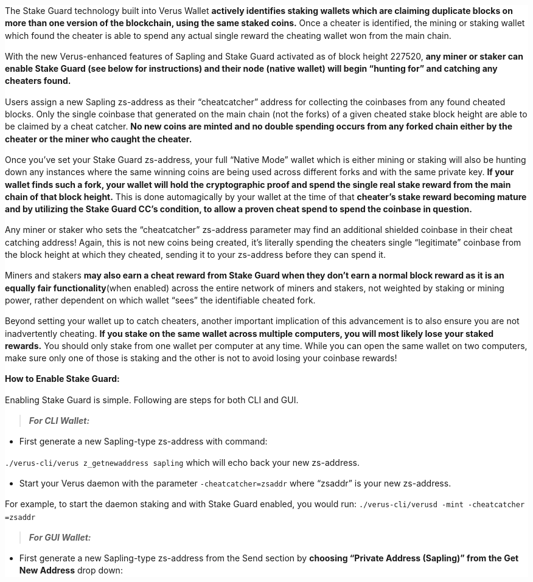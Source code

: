 The Stake Guard technology built into Verus Wallet **actively identifies staking wallets which are claiming duplicate blocks on more than one version of the blockchain, using the same staked coins.** Once a cheater is identified, the mining or staking wallet which found the cheater is able to spend any actual single reward the cheating wallet won from the main chain.

With the new Verus-enhanced features of Sapling and Stake Guard activated as of block height 227520, **any miner or staker can enable Stake Guard (see below for instructions) and their node (native wallet) will begin “hunting for” and catching any cheaters found.**

Users assign a new Sapling zs-address as their “cheatcatcher” address for collecting the coinbases from any found cheated blocks. Only the single coinbase that generated on the main chain (not the forks) of a given cheated stake block height are able to be claimed by a cheat catcher. **No new coins are minted and no double spending occurs from any forked chain either by the cheater or the miner who caught the cheater.**

Once you’ve set your Stake Guard zs-address, your full “Native Mode” wallet which is either mining or staking will also be hunting down any instances where the same winning coins are being used across different forks and with the same private key. **If your wallet finds such a fork, your wallet will hold the cryptographic proof and spend the single real stake reward from the main chain of that block height.** This is done automagically by your wallet at the time of that **cheater’s stake reward becoming mature and by utilizing the Stake Guard CC’s condition, to allow a proven cheat spend to spend the coinbase in question.**

Any miner or staker who sets the “cheatcatcher” zs-address parameter may find an additional shielded coinbase in their cheat catching address! Again, this is not new coins being created, it’s literally spending the cheaters single “legitimate” coinbase from the block height at which they cheated, sending it to your zs-address before they can spend it.

Miners and stakers **may also earn a cheat reward from Stake Guard when they don’t earn a normal block reward as it is an equally fair functionality**(when enabled) across the entire network of miners and stakers, not weighted by staking or mining power, rather dependent on which wallet “sees” the identifiable cheated fork.

Beyond setting your wallet up to catch cheaters, another important implication of this advancement is to also ensure you are not inadvertently cheating. **If you stake on the same wallet across multiple computers, you will most likely lose your staked rewards.** You should only stake from one wallet per computer at any time. While you can open the same wallet on two computers, make sure only one of those is staking and the other is not to avoid losing your coinbase rewards!

**How to Enable Stake Guard:**

Enabling Stake Guard is simple. Following are steps for both CLI and GUI.

> **_For CLI Wallet:_**

- First generate a new Sapling-type zs-address with command:

`./verus-cli/verus z_getnewaddress sapling` which will echo back your new zs-address.
- Start your Verus daemon with the parameter `-cheatcatcher=zsaddr` where “zsaddr” is your new zs-address.

For example, to start the daemon staking and with Stake Guard enabled, you would run: `./verus-cli/verusd -mint -cheatcatcher=zsaddr`

> **_For GUI Wallet:_**

- First generate a new Sapling-type zs-address from the Send section by **choosing “Private Address (Sapling)” from the Get New Address** drop down:
